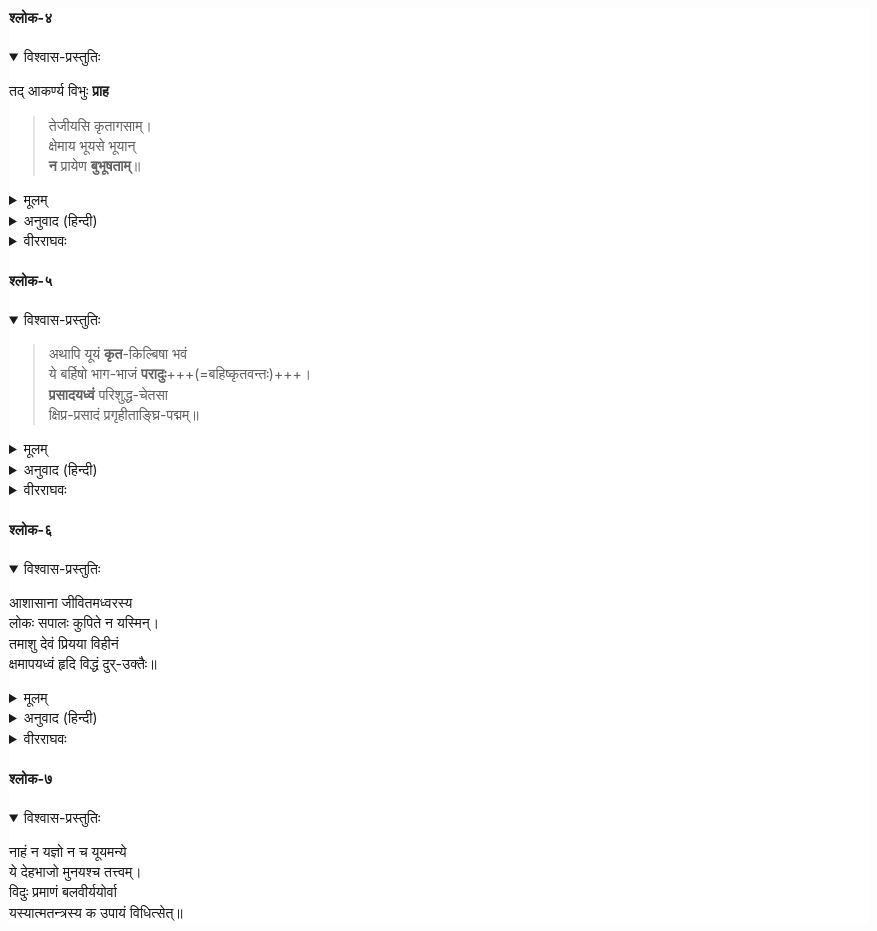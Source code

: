 #### श्लोक-४


<details open><summary>विश्वास-प्रस्तुतिः</summary>

तद् आकर्ण्य विभुः **प्राह**  

> तेजीयसि कृतागसाम्।  
क्षेमाय भूयसे भूयान्  
**न** प्रायेण **बुभूषताम्**॥
</details>

<details><summary>मूलम्</summary></details>

<details><summary>अनुवाद (हिन्दी)</summary></details>

<details><summary>वीरराघवः</summary></details>

#### श्लोक-५


<details open><summary>विश्वास-प्रस्तुतिः</summary>

> अथापि यूयं **कृत**-किल्बिषा भवं  
ये बर्हिषो भाग-भाजं **परादुः**+++(=बहिष्कृतवन्तः)+++।  
**प्रसादयध्वं** परिशुद्ध-चेतसा  
क्षिप्र-प्रसादं प्रगृहीताङ्घ्रि-पद्मम्॥
</details>

<details><summary>मूलम्</summary></details>

<details><summary>अनुवाद (हिन्दी)</summary></details>

<details><summary>वीरराघवः</summary></details>

#### श्लोक-६


<details open><summary>विश्वास-प्रस्तुतिः</summary>

आशासाना जीवितमध्वरस्य  
लोकः सपालः कुपिते न यस्मिन्।  
तमाशु देवं प्रियया विहीनं  
क्षमापयध्वं हृदि विद्धं दुर्-उक्तैः॥
</details>

<details><summary>मूलम्</summary></details>

<details><summary>अनुवाद (हिन्दी)</summary></details>

<details><summary>वीरराघवः</summary></details>

#### श्लोक-७


<details open><summary>विश्वास-प्रस्तुतिः</summary>

नाहं न यज्ञो न च यूयमन्ये  
ये देहभाजो मुनयश्च तत्त्वम्।  
विदुः प्रमाणं बलवीर्ययोर्वा  
यस्यात्मतन्त्रस्य क उपायं विधित्सेत्॥
</details>

